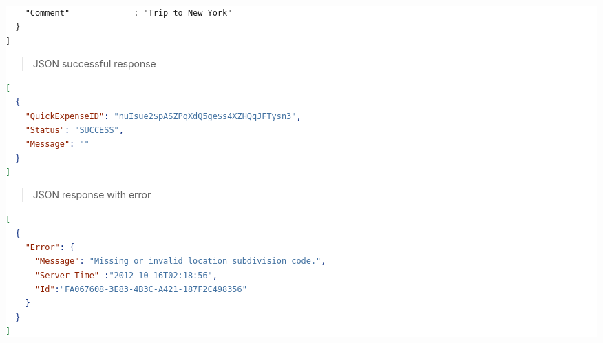 ```http
    "Comment"             : "Trip to New York"
  }
]
```

> JSON successful response

```json
[
  {
    "QuickExpenseID": "nuIsue2$pASZPqXdQ5ge$s4XZHQqJFTysn3",
    "Status": "SUCCESS",
    "Message": ""
  }
]
```

> JSON response with error

```json
[
  {
    "Error": {
      "Message": "Missing or invalid location subdivision code.",
      "Server-Time" :"2012-10-16T02:18:56",
      "Id":"FA067608-3E83-4B3C-A421-187F2C498356"
    }
  }
]
```
